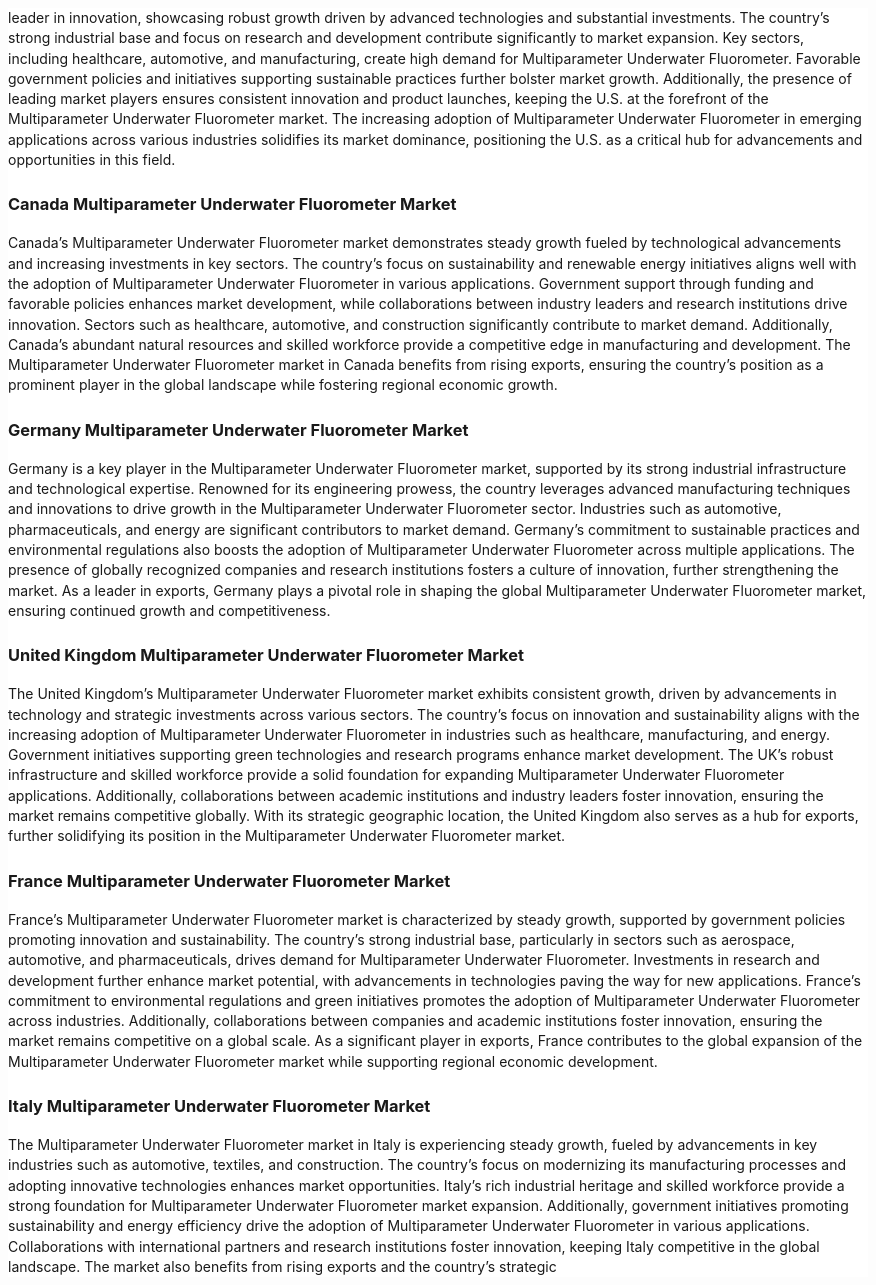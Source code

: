 leader in innovation, showcasing robust growth driven by advanced technologies and substantial investments. The country&rsquo;s strong industrial base and focus on research and development contribute significantly to market expansion. Key sectors, including healthcare, automotive, and manufacturing, create high demand for Multiparameter Underwater Fluorometer. Favorable government policies and initiatives supporting sustainable practices further bolster market growth. Additionally, the presence of leading market players ensures consistent innovation and product launches, keeping the U.S. at the forefront of the Multiparameter Underwater Fluorometer market. The increasing adoption of Multiparameter Underwater Fluorometer in emerging applications across various industries solidifies its market dominance, positioning the U.S. as a critical hub for advancements and opportunities in this field.</p><h3>Canada Multiparameter Underwater Fluorometer Market</h3><p>Canada&rsquo;s Multiparameter Underwater Fluorometer market demonstrates steady growth fueled by technological advancements and increasing investments in key sectors. The country&rsquo;s focus on sustainability and renewable energy initiatives aligns well with the adoption of Multiparameter Underwater Fluorometer in various applications. Government support through funding and favorable policies enhances market development, while collaborations between industry leaders and research institutions drive innovation. Sectors such as healthcare, automotive, and construction significantly contribute to market demand. Additionally, Canada&rsquo;s abundant natural resources and skilled workforce provide a competitive edge in manufacturing and development. The Multiparameter Underwater Fluorometer market in Canada benefits from rising exports, ensuring the country&rsquo;s position as a prominent player in the global landscape while fostering regional economic growth.</p><h3>Germany Multiparameter Underwater Fluorometer Market</h3><p>Germany is a key player in the Multiparameter Underwater Fluorometer market, supported by its strong industrial infrastructure and technological expertise. Renowned for its engineering prowess, the country leverages advanced manufacturing techniques and innovations to drive growth in the Multiparameter Underwater Fluorometer sector. Industries such as automotive, pharmaceuticals, and energy are significant contributors to market demand. Germany&rsquo;s commitment to sustainable practices and environmental regulations also boosts the adoption of Multiparameter Underwater Fluorometer across multiple applications. The presence of globally recognized companies and research institutions fosters a culture of innovation, further strengthening the market. As a leader in exports, Germany plays a pivotal role in shaping the global Multiparameter Underwater Fluorometer market, ensuring continued growth and competitiveness.</p><h3>United Kingdom Multiparameter Underwater Fluorometer Market</h3><p>The United Kingdom&rsquo;s Multiparameter Underwater Fluorometer market exhibits consistent growth, driven by advancements in technology and strategic investments across various sectors. The country&rsquo;s focus on innovation and sustainability aligns with the increasing adoption of Multiparameter Underwater Fluorometer in industries such as healthcare, manufacturing, and energy. Government initiatives supporting green technologies and research programs enhance market development. The UK&rsquo;s robust infrastructure and skilled workforce provide a solid foundation for expanding Multiparameter Underwater Fluorometer applications. Additionally, collaborations between academic institutions and industry leaders foster innovation, ensuring the market remains competitive globally. With its strategic geographic location, the United Kingdom also serves as a hub for exports, further solidifying its position in the Multiparameter Underwater Fluorometer market.</p><h3>France Multiparameter Underwater Fluorometer Market</h3><p>France&rsquo;s Multiparameter Underwater Fluorometer market is characterized by steady growth, supported by government policies promoting innovation and sustainability. The country&rsquo;s strong industrial base, particularly in sectors such as aerospace, automotive, and pharmaceuticals, drives demand for Multiparameter Underwater Fluorometer. Investments in research and development further enhance market potential, with advancements in technologies paving the way for new applications. France&rsquo;s commitment to environmental regulations and green initiatives promotes the adoption of Multiparameter Underwater Fluorometer across industries. Additionally, collaborations between companies and academic institutions foster innovation, ensuring the market remains competitive on a global scale. As a significant player in exports, France contributes to the global expansion of the Multiparameter Underwater Fluorometer market while supporting regional economic development.</p><h3>Italy Multiparameter Underwater Fluorometer Market</h3><p>The Multiparameter Underwater Fluorometer market in Italy is experiencing steady growth, fueled by advancements in key industries such as automotive, textiles, and construction. The country&rsquo;s focus on modernizing its manufacturing processes and adopting innovative technologies enhances market opportunities. Italy&rsquo;s rich industrial heritage and skilled workforce provide a strong foundation for Multiparameter Underwater Fluorometer market expansion. Additionally, government initiatives promoting sustainability and energy efficiency drive the adoption of Multiparameter Underwater Fluorometer in various applications. Collaborations with international partners and research institutions foster innovation, keeping Italy competitive in the global landscape. The market also benefits from rising exports and the country&rsquo;s strategic